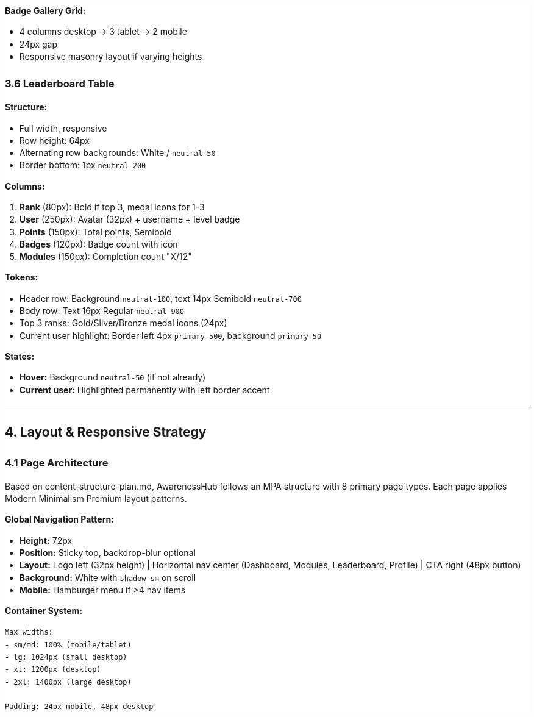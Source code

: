 **Badge Gallery Grid:**
- 4 columns desktop → 3 tablet → 2 mobile
- 24px gap
- Responsive masonry layout if varying heights

### 3.6 Leaderboard Table

**Structure:**
- Full width, responsive
- Row height: 64px
- Alternating row backgrounds: White / `neutral-50`
- Border bottom: 1px `neutral-200`

**Columns:**
1. **Rank** (80px): Bold if top 3, medal icons for 1-3
2. **User** (250px): Avatar (32px) + username + level badge
3. **Points** (150px): Total points, Semibold
4. **Badges** (120px): Badge count with icon
5. **Modules** (150px): Completion count "X/12"

**Tokens:**
- Header row: Background `neutral-100`, text 14px Semibold `neutral-700`
- Body row: Text 16px Regular `neutral-900`
- Top 3 ranks: Gold/Silver/Bronze medal icons (24px)
- Current user highlight: Border left 4px `primary-500`, background `primary-50`

**States:**
- **Hover:** Background `neutral-50` (if not already)
- **Current user:** Highlighted permanently with left border accent

---

## 4. Layout & Responsive Strategy

### 4.1 Page Architecture

Based on content-structure-plan.md, AwarenessHub follows an MPA structure with 8 primary page types. Each page applies Modern Minimalism Premium layout patterns.

**Global Navigation Pattern:**
- **Height:** 72px
- **Position:** Sticky top, backdrop-blur optional
- **Layout:** Logo left (32px height) | Horizontal nav center (Dashboard, Modules, Leaderboard, Profile) | CTA right (48px button)
- **Background:** White with `shadow-sm` on scroll
- **Mobile:** Hamburger menu if >4 nav items

**Container System:**
```
Max widths:
- sm/md: 100% (mobile/tablet)
- lg: 1024px (small desktop)
- xl: 1200px (desktop)
- 2xl: 1400px (large desktop)

Padding: 24px mobile, 48px desktop
```
